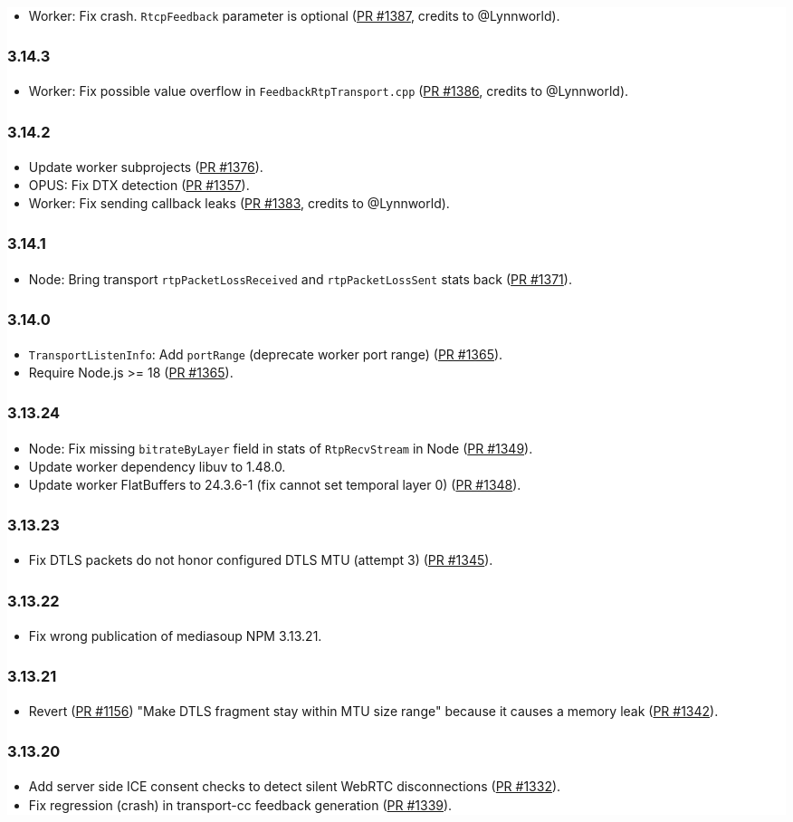 - Worker: Fix crash. `RtcpFeedback` parameter is optional ([PR #1387](https://github.com/versatica/mediasoup/pull/1387), credits to @Lynnworld).

### 3.14.3

- Worker: Fix possible value overflow in `FeedbackRtpTransport.cpp` ([PR #1386](https://github.com/versatica/mediasoup/pull/1386), credits to @Lynnworld).

### 3.14.2

- Update worker subprojects ([PR #1376](https://github.com/versatica/mediasoup/pull/1376)).
- OPUS: Fix DTX detection ([PR #1357](https://github.com/versatica/mediasoup/pull/1357)).
- Worker: Fix sending callback leaks ([PR #1383](https://github.com/versatica/mediasoup/pull/1383), credits to @Lynnworld).

### 3.14.1

- Node: Bring transport `rtpPacketLossReceived` and `rtpPacketLossSent` stats back ([PR #1371](https://github.com/versatica/mediasoup/pull/1371)).

### 3.14.0

- `TransportListenInfo`: Add `portRange` (deprecate worker port range) ([PR #1365](https://github.com/versatica/mediasoup/pull/1365)).
- Require Node.js >= 18 ([PR #1365](https://github.com/versatica/mediasoup/pull/1365)).

### 3.13.24

- Node: Fix missing `bitrateByLayer` field in stats of `RtpRecvStream` in Node ([PR #1349](https://github.com/versatica/mediasoup/pull/1349)).
- Update worker dependency libuv to 1.48.0.
- Update worker FlatBuffers to 24.3.6-1 (fix cannot set temporal layer 0) ([PR #1348](https://github.com/versatica/mediasoup/pull/1348)).

### 3.13.23

- Fix DTLS packets do not honor configured DTLS MTU (attempt 3) ([PR #1345](https://github.com/versatica/mediasoup/pull/1345)).

### 3.13.22

- Fix wrong publication of mediasoup NPM 3.13.21.

### 3.13.21

- Revert ([PR #1156](https://github.com/versatica/mediasoup/pull/1156)) "Make DTLS fragment stay within MTU size range" because it causes a memory leak ([PR #1342](https://github.com/versatica/mediasoup/pull/1342)).

### 3.13.20

- Add server side ICE consent checks to detect silent WebRTC disconnections ([PR #1332](https://github.com/versatica/mediasoup/pull/1332)).
- Fix regression (crash) in transport-cc feedback generation ([PR #1339](https://github.com/versatica/mediasoup/pull/1339)).
